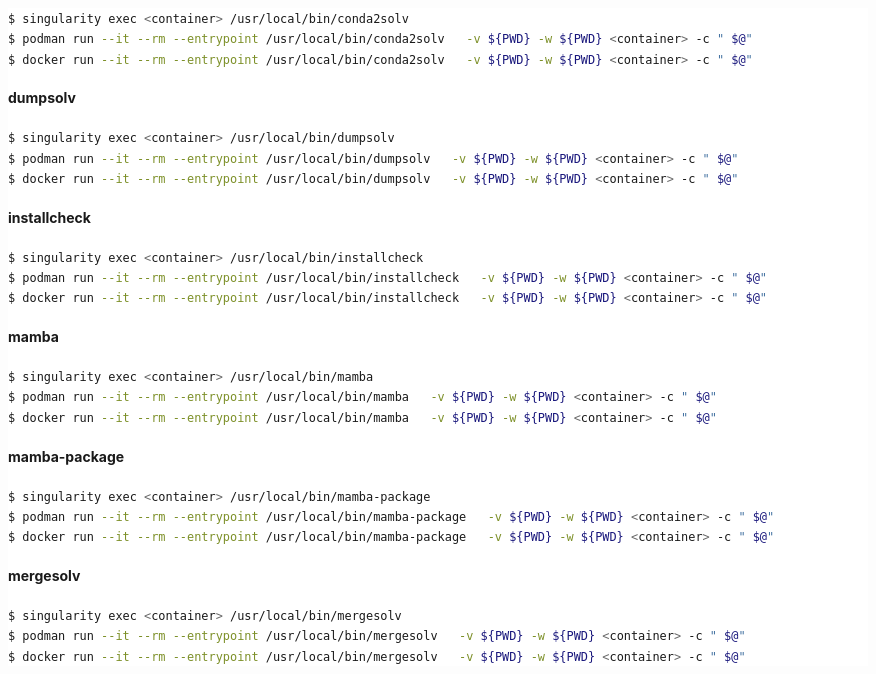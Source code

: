 ```bash
$ singularity exec <container> /usr/local/bin/conda2solv
$ podman run --it --rm --entrypoint /usr/local/bin/conda2solv   -v ${PWD} -w ${PWD} <container> -c " $@"
$ docker run --it --rm --entrypoint /usr/local/bin/conda2solv   -v ${PWD} -w ${PWD} <container> -c " $@"
```


#### dumpsolv

```bash
$ singularity exec <container> /usr/local/bin/dumpsolv
$ podman run --it --rm --entrypoint /usr/local/bin/dumpsolv   -v ${PWD} -w ${PWD} <container> -c " $@"
$ docker run --it --rm --entrypoint /usr/local/bin/dumpsolv   -v ${PWD} -w ${PWD} <container> -c " $@"
```


#### installcheck

```bash
$ singularity exec <container> /usr/local/bin/installcheck
$ podman run --it --rm --entrypoint /usr/local/bin/installcheck   -v ${PWD} -w ${PWD} <container> -c " $@"
$ docker run --it --rm --entrypoint /usr/local/bin/installcheck   -v ${PWD} -w ${PWD} <container> -c " $@"
```


#### mamba

```bash
$ singularity exec <container> /usr/local/bin/mamba
$ podman run --it --rm --entrypoint /usr/local/bin/mamba   -v ${PWD} -w ${PWD} <container> -c " $@"
$ docker run --it --rm --entrypoint /usr/local/bin/mamba   -v ${PWD} -w ${PWD} <container> -c " $@"
```


#### mamba-package

```bash
$ singularity exec <container> /usr/local/bin/mamba-package
$ podman run --it --rm --entrypoint /usr/local/bin/mamba-package   -v ${PWD} -w ${PWD} <container> -c " $@"
$ docker run --it --rm --entrypoint /usr/local/bin/mamba-package   -v ${PWD} -w ${PWD} <container> -c " $@"
```


#### mergesolv

```bash
$ singularity exec <container> /usr/local/bin/mergesolv
$ podman run --it --rm --entrypoint /usr/local/bin/mergesolv   -v ${PWD} -w ${PWD} <container> -c " $@"
$ docker run --it --rm --entrypoint /usr/local/bin/mergesolv   -v ${PWD} -w ${PWD} <container> -c " $@"
```
